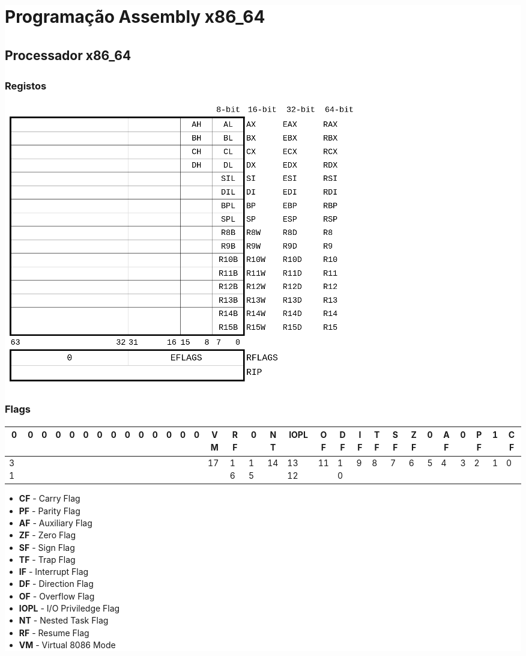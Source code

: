 # Programação Assembly x86_64

## Processador x86_64

### Registos

![x86_64 Registers](./img/x86_64-registers.png)

### Flags

| 0 | 0 | 0 | 0 | 0 | 0 | 0 | 0 | 0 | 0 | 0 | 0 | 0 | 0 |VM|RF| 0|NT|IOPL|OF|DF|IF|TF|SF|ZF|0 |AF| 0|PF| 1|CF|
| - | - | - | - | - | - | - | - | - | - | - | - | - | - | - | - | - | - | -- | - | - | - | - | - | - | - | - | - | - | - | - |
| 31|   |   |   |   |   |   |   |   |   |   |   |   |   | 17| 16| 15| 14| 13 12| 11| 10| 9 | 8 | 7 | 6 | 5 | 4 | 3 | 2 | 1 | 0 |

- **CF** - Carry Flag
- **PF** - Parity Flag
- **AF** - Auxiliary Flag
- **ZF** - Zero Flag
- **SF** - Sign Flag
- **TF** - Trap Flag
- **IF** - Interrupt Flag
- **DF** - Direction Flag
- **OF** - Overflow Flag
- **IOPL** - I/O Priviledge Flag
- **NT** - Nested Task Flag
- **RF** - Resume Flag
- **VM** - Virtual 8086 Mode
